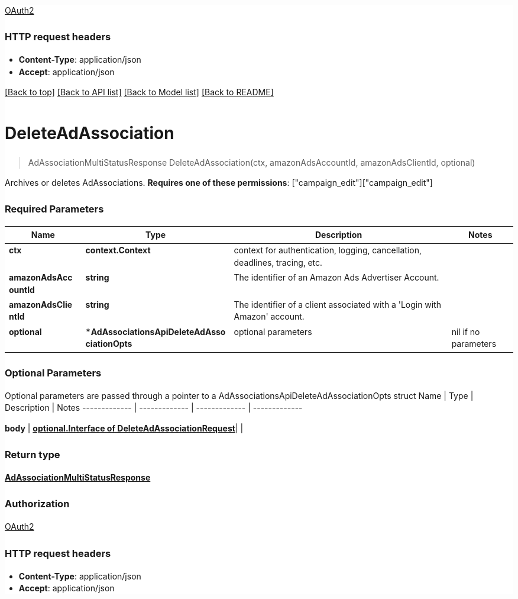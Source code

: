 [OAuth2](../README.md#OAuth2)

### HTTP request headers

 - **Content-Type**: application/json
 - **Accept**: application/json

[[Back to top]](#) [[Back to API list]](../README.md#documentation-for-api-endpoints) [[Back to Model list]](../README.md#documentation-for-models) [[Back to README]](../README.md)

# **DeleteAdAssociation**
> AdAssociationMultiStatusResponse DeleteAdAssociation(ctx, amazonAdsAccountId, amazonAdsClientId, optional)


Archives or deletes AdAssociations.  **Requires one of these permissions**: [\"campaign_edit\"][\"campaign_edit\"]

### Required Parameters

Name | Type | Description  | Notes
------------- | ------------- | ------------- | -------------
 **ctx** | **context.Context** | context for authentication, logging, cancellation, deadlines, tracing, etc.
  **amazonAdsAccountId** | **string**| The identifier of an Amazon Ads Advertiser Account. | 
  **amazonAdsClientId** | **string**| The identifier of a client associated with a &#x27;Login with Amazon&#x27; account. | 
 **optional** | ***AdAssociationsApiDeleteAdAssociationOpts** | optional parameters | nil if no parameters

### Optional Parameters
Optional parameters are passed through a pointer to a AdAssociationsApiDeleteAdAssociationOpts struct
Name | Type | Description  | Notes
------------- | ------------- | ------------- | -------------


 **body** | [**optional.Interface of DeleteAdAssociationRequest**](DeleteAdAssociationRequest.md)|  | 

### Return type

[**AdAssociationMultiStatusResponse**](AdAssociationMultiStatusResponse.md)

### Authorization

[OAuth2](../README.md#OAuth2)

### HTTP request headers

 - **Content-Type**: application/json
 - **Accept**: application/json
